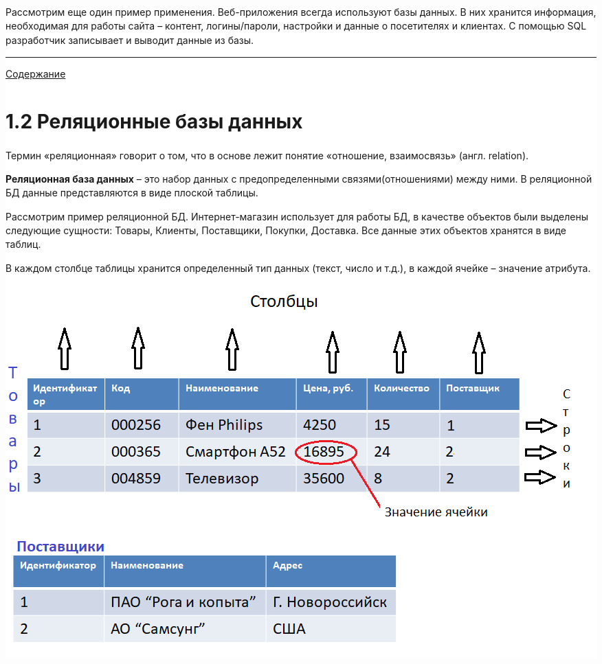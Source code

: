 Рассмотрим еще один пример применения. Веб-приложения всегда используют базы данных. В них хранится информация, необходимая для работы сайта – контент, логины/пароли, настройки и данные о посетителях и клиентах. С помощью SQL разработчик записывает и выводит данные из базы.

<hr>

[Содержание](#содержание)

# 1.2 Реляционные базы данных

Термин «реляционная» говорит о том, что в основе лежит понятие «отношение, взаимосвязь» (англ. relation). 

__Реляционная база данных__ – это набор данных с предопределенными связями(отношениями) между ними. В реляционной БД данные представляются в виде плоской таблицы.

Рассмотрим пример реляционной БД. Интернет-магазин использует для работы БД, в качестве объектов были выделены следующие сущности: Товары, Клиенты, Поставщики, Покупки, Доставка. Все данные этих объектов хранятся в виде таблиц.  

В каждом столбце таблицы хранится определенный тип данных (текст, число и т.д.), в каждой ячейке – значение атрибута.

![01](/Introduction_to_SQL/img/01_01.png)

![01](/Introduction_to_SQL/img/01_02.png)
